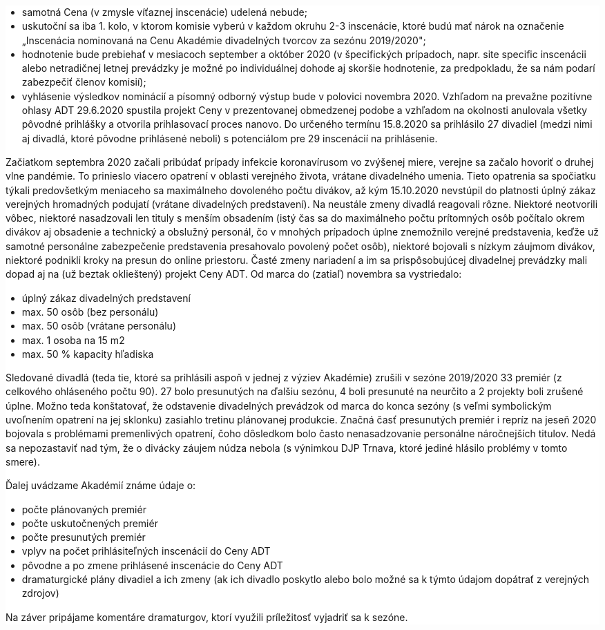 * samotná Cena (v zmysle víťaznej inscenácie) udelená nebude;
* uskutoční sa iba 1. kolo, v ktorom komisie vyberú v každom okruhu 2-3 inscenácie, ktoré budú mať nárok na označenie „Inscenácia nominovaná na Cenu Akadémie divadelných tvorcov za sezónu 2019/2020";
* hodnotenie bude prebiehať v mesiacoch september a október 2020 (v špecifických prípadoch, napr. site specific inscenácii alebo netradičnej letnej prevádzky je možné po individuálnej dohode aj skoršie hodnotenie, za predpokladu, že sa nám podarí zabezpečiť členov komisií);
* vyhlásenie výsledkov nominácií a písomný odborný výstup bude v polovici novembra 2020.
  Vzhľadom na prevažne pozitívne ohlasy ADT 29.6.2020 spustila projekt Ceny v prezentovanej obmedzenej podobe a vzhľadom na okolnosti anulovala všetky pôvodné prihlášky a otvorila prihlasovací proces nanovo. 
  Do určeného termínu 15.8.2020 sa prihlásilo 27 divadiel (medzi nimi aj divadlá, ktoré pôvodne prihlásené neboli) s potenciálom pre 29 inscenácií na prihlásenie.

Začiatkom septembra 2020 začali pribúdať prípady infekcie koronavírusom vo zvýšenej miere, verejne sa začalo hovoriť o druhej vlne pandémie. To prinieslo viacero opatrení v oblasti verejného života, vrátane divadelného umenia. Tieto opatrenia sa spočiatku týkali predovšetkým meniaceho sa maximálneho dovoleného počtu divákov, až kým 15.10.2020 nevstúpil do platnosti úplný zákaz verejných hromadných podujatí (vrátane divadelných predstavení).
Na neustále zmeny divadlá reagovali rôzne. Niektoré neotvorili vôbec, niektoré nasadzovali len tituly s menším obsadením (istý čas sa do maximálneho počtu prítomných osôb počítalo okrem divákov aj obsadenie a technický a obslužný personál, čo v mnohých prípadoch úplne znemožnilo verejné predstavenia, keďže už samotné personálne zabezpečenie predstavenia presahovalo povolený počet osôb), niektoré bojovali s nízkym záujmom divákov, niektoré podnikli kroky na presun do online priestoru.
Časté zmeny nariadení a im sa prispôsobujúcej divadelnej prevádzky mali dopad aj na (už beztak oklieštený) projekt Ceny ADT. Od marca do (zatiaľ) novembra sa vystriedalo:

* úplný zákaz divadelných predstavení
* max. 50 osôb (bez personálu)
* max. 50 osôb (vrátane personálu)
* max. 1 osoba na 15 m2
* max. 50 % kapacity hľadiska

Sledované divadlá (teda tie, ktoré sa prihlásili aspoň v jednej z výziev Akadémie) zrušili v sezóne 2019/2020 33 premiér (z celkového ohláseného počtu 90). 27 bolo presunutých na ďalšiu sezónu, 4 boli presunuté na neurčito a 2 projekty boli zrušené úplne.
Možno teda konštatovať, že odstavenie divadelných prevádzok od marca do konca sezóny (s veľmi symbolickým uvoľnením opatrení na jej sklonku) zasiahlo tretinu plánovanej produkcie. 
Značná časť presunutých premiér i repríz na jeseň 2020 bojovala s problémami premenlivých opatrení, čoho dôsledkom bolo často nenasadzovanie personálne náročnejších titulov. Nedá sa nepozastaviť nad tým, že o divácky záujem núdza nebola (s výnimkou DJP Trnava, ktoré jediné hlásilo problémy v tomto smere).

Ďalej uvádzame Akadémií známe údaje o:

* počte plánovaných premiér
* počte uskutočnených premiér
* počte presunutých premiér
* vplyv na počet prihlásiteľných inscenácií do Ceny ADT
* pôvodne a po zmene prihlásené inscenácie do Ceny ADT
* dramaturgické plány divadiel a ich zmeny (ak ich divadlo poskytlo alebo bolo možné sa k týmto údajom dopátrať z verejných zdrojov)

Na záver pripájame komentáre dramaturgov, ktorí využili príležitosť vyjadriť sa k sezóne.

